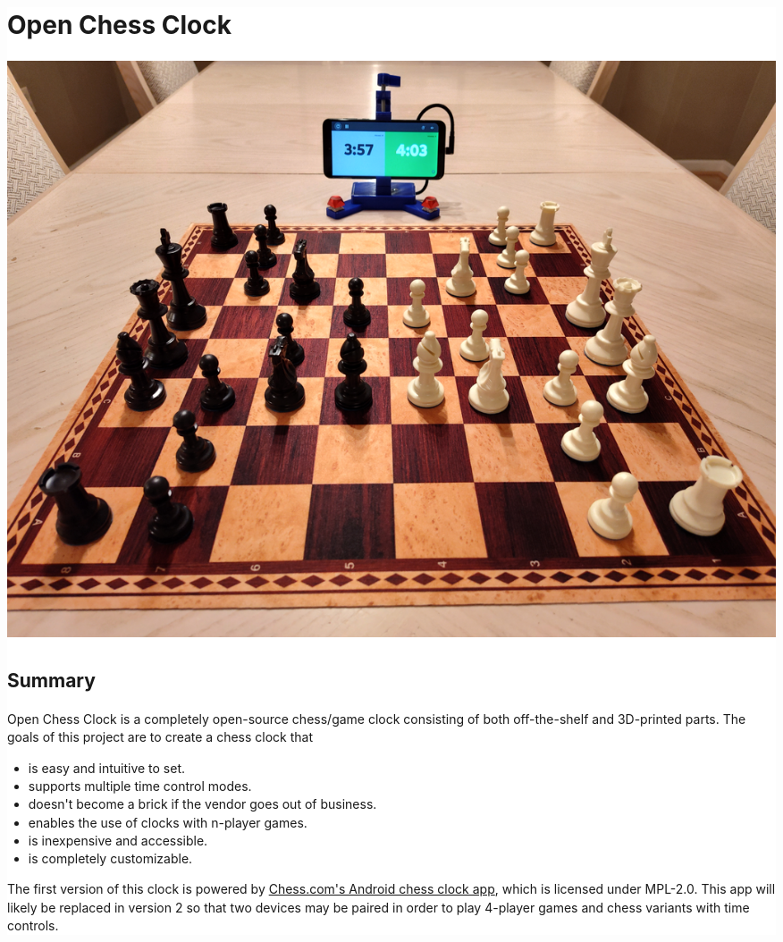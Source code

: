 # Open Chess Clock

![Open Chess Clock](./images/cover.jpg)

## Summary
Open Chess Clock is a completely open-source chess/game clock consisting of
both off-the-shelf and 3D-printed parts. The goals of this project are to
create a chess clock that

- is easy and intuitive to set.
- supports multiple time control modes.
- doesn't become a brick if the vendor goes out of business.
- enables the use of clocks with n-player games.
- is inexpensive and accessible.
- is completely customizable.

The first version of this clock is powered by [Chess.com's Android chess clock
app](https://github.com/ChessCom/android-chessclock), which is licensed under
MPL-2.0. This app will likely be replaced in version 2 so that two devices may
be paired in order to play 4-player games and chess variants with time
controls.

